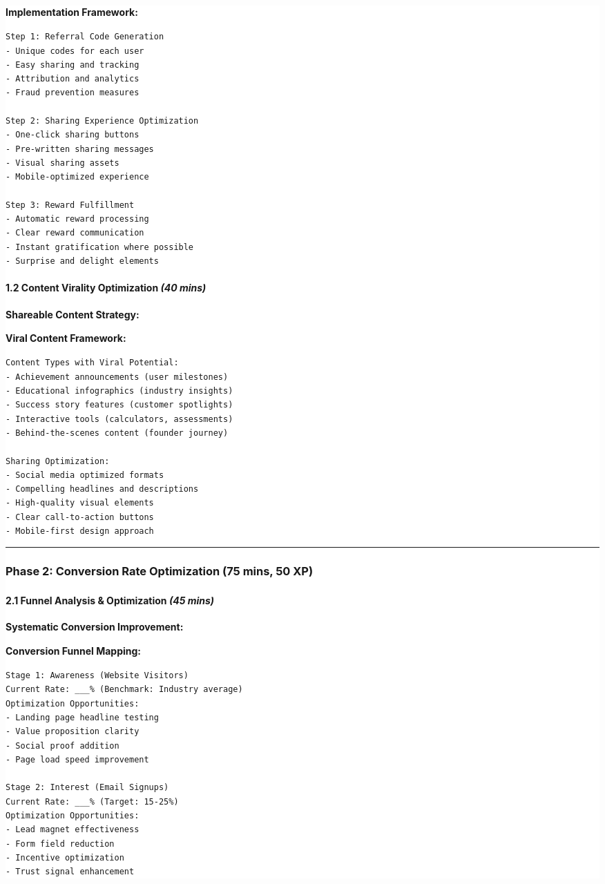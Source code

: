 **Implementation Framework:**
```
Step 1: Referral Code Generation
- Unique codes for each user
- Easy sharing and tracking
- Attribution and analytics
- Fraud prevention measures

Step 2: Sharing Experience Optimization
- One-click sharing buttons
- Pre-written sharing messages
- Visual sharing assets
- Mobile-optimized experience

Step 3: Reward Fulfillment
- Automatic reward processing
- Clear reward communication
- Instant gratification where possible
- Surprise and delight elements
```

#### 1.2 Content Virality Optimization *(40 mins)*
**Shareable Content Strategy:**

**Viral Content Framework:**
```
Content Types with Viral Potential:
- Achievement announcements (user milestones)
- Educational infographics (industry insights)
- Success story features (customer spotlights)
- Interactive tools (calculators, assessments)
- Behind-the-scenes content (founder journey)

Sharing Optimization:
- Social media optimized formats
- Compelling headlines and descriptions
- High-quality visual elements
- Clear call-to-action buttons
- Mobile-first design approach
```

---

### Phase 2: Conversion Rate Optimization (75 mins, 50 XP)

#### 2.1 Funnel Analysis & Optimization *(45 mins)*
**Systematic Conversion Improvement:**

**Conversion Funnel Mapping:**
```
Stage 1: Awareness (Website Visitors)
Current Rate: ___% (Benchmark: Industry average)
Optimization Opportunities:
- Landing page headline testing
- Value proposition clarity
- Social proof addition
- Page load speed improvement

Stage 2: Interest (Email Signups)
Current Rate: ___% (Target: 15-25%)
Optimization Opportunities:
- Lead magnet effectiveness
- Form field reduction
- Incentive optimization
- Trust signal enhancement

```